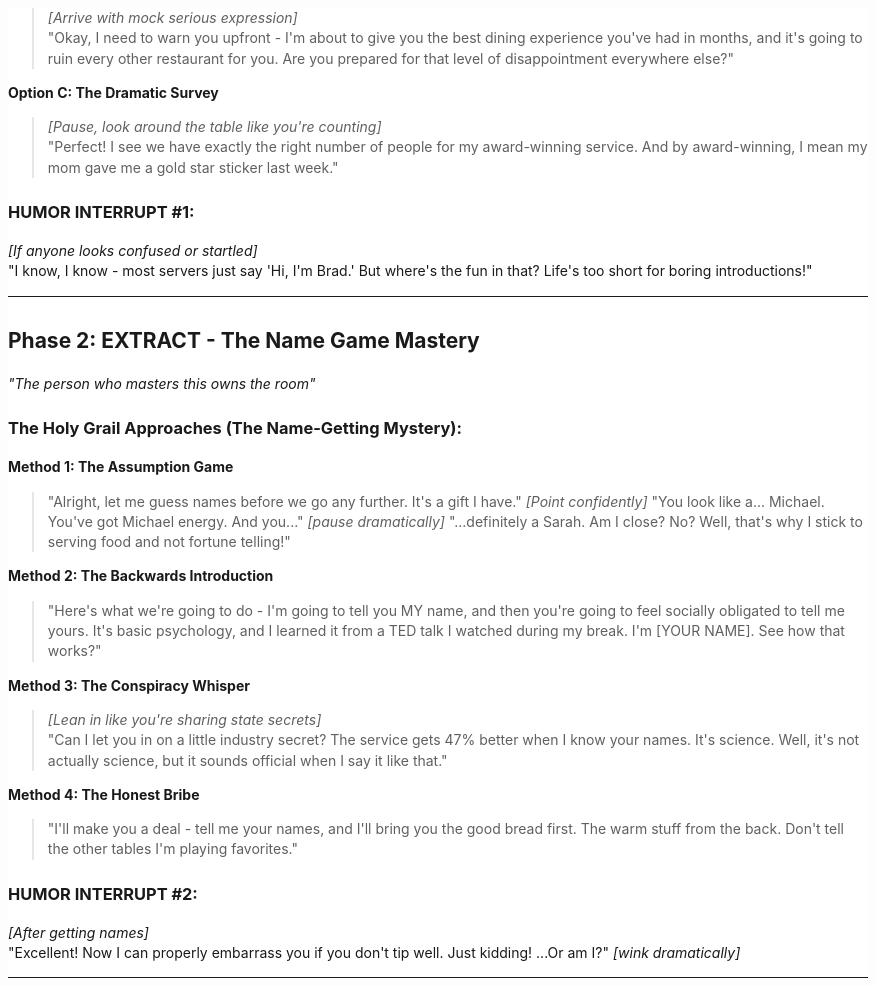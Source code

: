 > _[Arrive with mock serious expression]_     
> "Okay, I need to warn you upfront - I'm about to give you the best dining experience you've had in months, and it's going to ruin every other restaurant for you. Are you prepared for that level of disappointment everywhere else?"   
   
**Option C: The Dramatic Survey**   
   
> _[Pause, look around the table like you're counting]_     
> "Perfect! I see we have exactly the right number of people for my award-winning service. And by award-winning, I mean my mom gave me a gold star sticker last week."   
   
### **HUMOR INTERRUPT #1:**   
   
_[If anyone looks confused or startled]_     
"I know, I know - most servers just say 'Hi, I'm Brad.' But where's the fun in that? Life's too short for boring introductions!"   
   
   
---   
   
## Phase 2: EXTRACT - The Name Game Mastery   
   
_"The person who masters this owns the room"_   
   
### The Holy Grail Approaches (The Name-Getting Mystery):   
   
**Method 1: The Assumption Game**   
   
> "Alright, let me guess names before we go any further. It's a gift I have." _[Point confidently]_ "You look like a... Michael. You've got Michael energy. And you..." _[pause dramatically]_ "...definitely a Sarah. Am I close? No? Well, that's why I stick to serving food and not fortune telling!"   
   
**Method 2: The Backwards Introduction**   
   
> "Here's what we're going to do - I'm going to tell you MY name, and then you're going to feel socially obligated to tell me yours. It's basic psychology, and I learned it from a TED talk I watched during my break. I'm [YOUR NAME]. See how that works?"   
   
**Method 3: The Conspiracy Whisper**   
   
> _[Lean in like you're sharing state secrets]_     
> "Can I let you in on a little industry secret? The service gets 47% better when I know your names. It's science. Well, it's not actually science, but it sounds official when I say it like that."   
   
**Method 4: The Honest Bribe**   
   
> "I'll make you a deal - tell me your names, and I'll bring you the good bread first. The warm stuff from the back. Don't tell the other tables I'm playing favorites."   
   
### **HUMOR INTERRUPT #2:**   
   
_[After getting names]_     
"Excellent! Now I can properly embarrass you if you don't tip well. Just kidding! ...Or am I?" _[wink dramatically]_   
   
   
---   
   